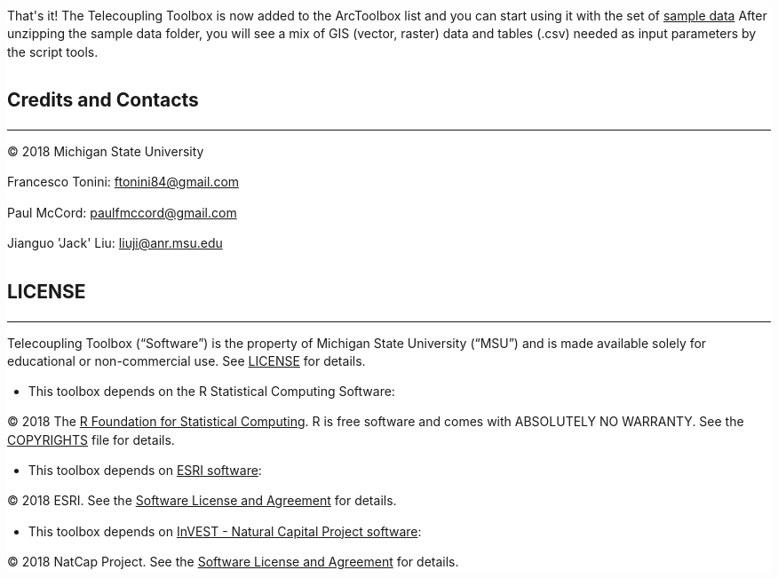 That's it! The Telecoupling Toolbox is now added to the ArcToolbox list and you can start using it with the set of [sample data](https://s3.amazonaws.com/telecoupling-toolbox-sample-data/SampleData_ArcGIS_v2.0.zip)
After unzipping the sample data folder, you will see a mix of GIS (vector, raster) data and tables (.csv) needed as input parameters by the script tools.

## Credits and Contacts
---------------------

© 2018 Michigan State University 

Francesco Tonini: <ftonini84@gmail.com>

Paul McCord: <paulfmccord@gmail.com>

Jianguo 'Jack' Liu: <liuji@anr.msu.edu>

## LICENSE
---------------------

Telecoupling Toolbox (“Software”) is the property of Michigan State University (“MSU”) and is made available solely for educational or non-commercial use. See [LICENSE](LICENSE) for details.


* This toolbox depends on the R Statistical Computing Software:

© 2018 The [R Foundation for Statistical Computing](https://www.r-project.org/). R is free software and comes with ABSOLUTELY NO WARRANTY. See the [COPYRIGHTS](https://github.com/wch/r-source/blob/trunk/doc/COPYRIGHTS) file for details.

* This toolbox depends on [ESRI software](www.esri.com):

© 2018 ESRI. See the [Software License and Agreement](http://www.esri.com/legal/software-license) for details.

* This toolbox depends on [InVEST - Natural Capital Project software](http://www.naturalcapitalproject.org/invest/):

© 2018 NatCap Project. See the [Software License and Agreement](https://pypi.python.org/pypi/natcap.invest/3.3.1) for details.

